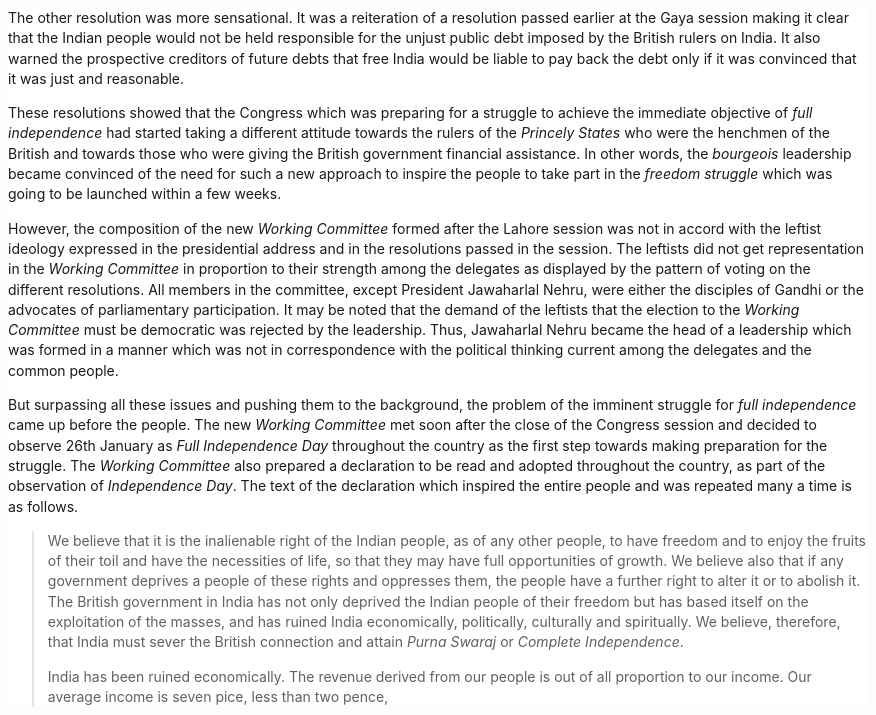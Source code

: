 The other resolution was more sensational. It was a reiteration
of a resolution passed earlier at the Gaya session
making it clear that the Indian people would not be held responsible
for the unjust public debt imposed by the British
rulers on India. It also warned the prospective creditors of
future debts that free India would be liable to pay back the
debt only if it was convinced that it was just and reasonable.

These resolutions showed that the Congress which was
preparing for a struggle to achieve the immediate objective
of _full independence_ had started taking a different attitude
towards the rulers of the _Princely States_ who were the henchmen
of the British and towards those who were giving
the British government financial assistance. In other words,
the _bourgeois_ leadership became convinced of the need for
such a new approach to inspire the people to take part in the
_freedom struggle_ which was going to be launched within a
few weeks.

However, the composition of the new _Working Committee_
formed after the Lahore session was not in accord with the
leftist ideology expressed in the presidential address and in the
resolutions passed in the session. The leftists did not get
representation in the _Working Committee_ in proportion to
their strength among the delegates as displayed by the pattern
of voting on the different resolutions. All members in the
committee, except President Jawaharlal Nehru, were either
the disciples of Gandhi or the advocates of parliamentary
participation. It may be noted that the demand of the leftists
that the election to the _Working Committee_ must be democratic
was rejected by the leadership. Thus, Jawaharlal
Nehru became the head of a leadership which was formed
in a manner which was not in correspondence with the political
thinking current among the delegates and the common
people.

But surpassing all these issues and pushing them to the
background, the problem of the imminent struggle for _full
independence_ came up before the people. The new _Working
Committee_ met soon after the close of the Congress session
and decided to observe 26th January as _Full Independence
Day_ throughout the country as the first step towards making
preparation for the struggle. The _Working Committee_ also
prepared a declaration to be read and adopted throughout
the country, as part of the observation of _Independence Day_.
The text of the declaration which inspired the entire people
and was repeated many a time is as follows.

>We believe that it is the inalienable right of the Indian
>people, as of any other people, to have freedom and to
>enjoy the fruits of their toil and have the necessities of
>life, so that they may have full opportunities of growth.
>We believe also that if any government deprives a people
>of these rights and oppresses them, the people have a
>further right to alter it or to abolish it. The British government
>in India has not only deprived the Indian people
>of their freedom but has based itself on the exploitation of
>the masses, and has ruined India economically, politically,
>culturally and spiritually. We believe, therefore, that India
>must sever the British connection and attain _Purna Swaraj_
>or _Complete Independence_.
>
>India has been ruined economically. The revenue derived
>from our people is out of all proportion to our income.
>Our average income is seven pice, less than two pence,